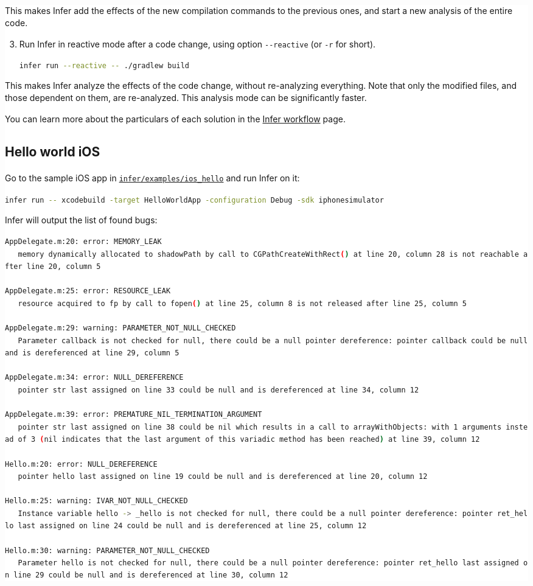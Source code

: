 This makes Infer add the effects of the new compilation commands to the previous
ones, and start a new analysis of the entire code.

3. Run Infer in reactive mode after a code change, using option `--reactive` (or
   `-r` for short).

   ```bash
   infer run --reactive -- ./gradlew build
   ```

This makes Infer analyze the effects of the code change, without re-analyzing
everything. Note that only the modified files, and those dependent on them, are
re-analyzed. This analysis mode can be significantly faster.

You can learn more about the particulars of each solution in the
[Infer workflow](docs/infer-workflow.html) page.

## Hello world iOS

Go to the sample iOS app in
[`infer/examples/ios_hello`](https://github.com/facebook/infer/tree/master/examples/ios_hello/)
and run Infer on it:

```bash
infer run -- xcodebuild -target HelloWorldApp -configuration Debug -sdk iphonesimulator
```

Infer will output the list of found bugs:

```bash
AppDelegate.m:20: error: MEMORY_LEAK
   memory dynamically allocated to shadowPath by call to CGPathCreateWithRect() at line 20, column 28 is not reachable after line 20, column 5

AppDelegate.m:25: error: RESOURCE_LEAK
   resource acquired to fp by call to fopen() at line 25, column 8 is not released after line 25, column 5

AppDelegate.m:29: warning: PARAMETER_NOT_NULL_CHECKED
   Parameter callback is not checked for null, there could be a null pointer dereference: pointer callback could be null and is dereferenced at line 29, column 5

AppDelegate.m:34: error: NULL_DEREFERENCE
   pointer str last assigned on line 33 could be null and is dereferenced at line 34, column 12

AppDelegate.m:39: error: PREMATURE_NIL_TERMINATION_ARGUMENT
   pointer str last assigned on line 38 could be nil which results in a call to arrayWithObjects: with 1 arguments instead of 3 (nil indicates that the last argument of this variadic method has been reached) at line 39, column 12

Hello.m:20: error: NULL_DEREFERENCE
   pointer hello last assigned on line 19 could be null and is dereferenced at line 20, column 12

Hello.m:25: warning: IVAR_NOT_NULL_CHECKED
   Instance variable hello -> _hello is not checked for null, there could be a null pointer dereference: pointer ret_hello last assigned on line 24 could be null and is dereferenced at line 25, column 12

Hello.m:30: warning: PARAMETER_NOT_NULL_CHECKED
   Parameter hello is not checked for null, there could be a null pointer dereference: pointer ret_hello last assigned on line 29 could be null and is dereferenced at line 30, column 12
```
